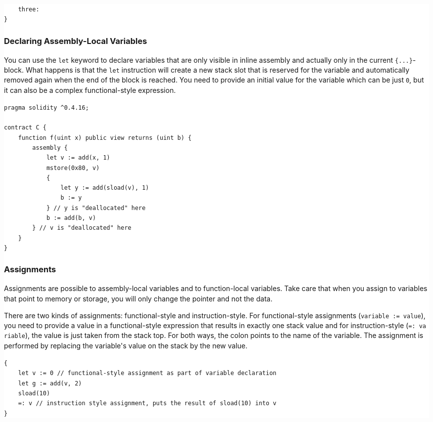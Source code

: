 ``` {.}
    three:
}
```

### Declaring Assembly-Local Variables

You can use the `let` keyword to declare variables that are only visible
in inline assembly and actually only in the current `{...}`-block. What
happens is that the `let` instruction will create a new stack slot that
is reserved for the variable and automatically removed again when the
end of the block is reached. You need to provide an initial value for
the variable which can be just `0`, but it can also be a complex
functional-style expression.

``` {.}
pragma solidity ^0.4.16;

contract C {
    function f(uint x) public view returns (uint b) {
        assembly {
            let v := add(x, 1)
            mstore(0x80, v)
            {
                let y := add(sload(v), 1)
                b := y
            } // y is "deallocated" here
            b := add(b, v)
        } // v is "deallocated" here
    }
}
```

### Assignments

Assignments are possible to assembly-local variables and to
function-local variables. Take care that when you assign to variables
that point to memory or storage, you will only change the pointer and
not the data.

There are two kinds of assignments: functional-style and
instruction-style. For functional-style assignments
(`variable := value`), you need to provide a value in a functional-style
expression that results in exactly one stack value and for
instruction-style (`=: variable`), the value is just taken from the
stack top. For both ways, the colon points to the name of the variable.
The assignment is performed by replacing the variable's value on the
stack by the new value.

``` {.}
{
    let v := 0 // functional-style assignment as part of variable declaration
    let g := add(v, 2)
    sload(10)
    =: v // instruction style assignment, puts the result of sload(10) into v
}
```
